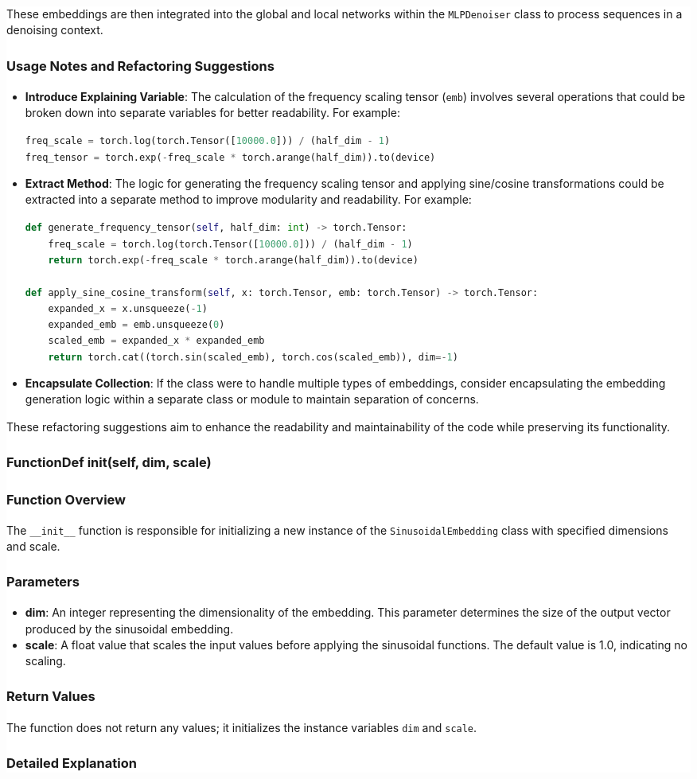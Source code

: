 These embeddings are then integrated into the global and local networks within the `MLPDenoiser` class to process sequences in a denoising context.

### Usage Notes and Refactoring Suggestions

- **Introduce Explaining Variable**: The calculation of the frequency scaling tensor (`emb`) involves several operations that could be broken down into separate variables for better readability. For example:
  ```python
  freq_scale = torch.log(torch.Tensor([10000.0])) / (half_dim - 1)
  freq_tensor = torch.exp(-freq_scale * torch.arange(half_dim)).to(device)
  ```
  
- **Extract Method**: The logic for generating the frequency scaling tensor and applying sine/cosine transformations could be extracted into a separate method to improve modularity and readability. For example:
  ```python
  def generate_frequency_tensor(self, half_dim: int) -> torch.Tensor:
      freq_scale = torch.log(torch.Tensor([10000.0])) / (half_dim - 1)
      return torch.exp(-freq_scale * torch.arange(half_dim)).to(device)

  def apply_sine_cosine_transform(self, x: torch.Tensor, emb: torch.Tensor) -> torch.Tensor:
      expanded_x = x.unsqueeze(-1)
      expanded_emb = emb.unsqueeze(0)
      scaled_emb = expanded_x * expanded_emb
      return torch.cat((torch.sin(scaled_emb), torch.cos(scaled_emb)), dim=-1)
  ```

- **Encapsulate Collection**: If the class were to handle multiple types of embeddings, consider encapsulating the embedding generation logic within a separate class or module to maintain separation of concerns.

These refactoring suggestions aim to enhance the readability and maintainability of the code while preserving its functionality.
### FunctionDef __init__(self, dim, scale)
### Function Overview

The `__init__` function is responsible for initializing a new instance of the `SinusoidalEmbedding` class with specified dimensions and scale.

### Parameters

- **dim**: An integer representing the dimensionality of the embedding. This parameter determines the size of the output vector produced by the sinusoidal embedding.
- **scale**: A float value that scales the input values before applying the sinusoidal functions. The default value is 1.0, indicating no scaling.

### Return Values

The function does not return any values; it initializes the instance variables `dim` and `scale`.

### Detailed Explanation
